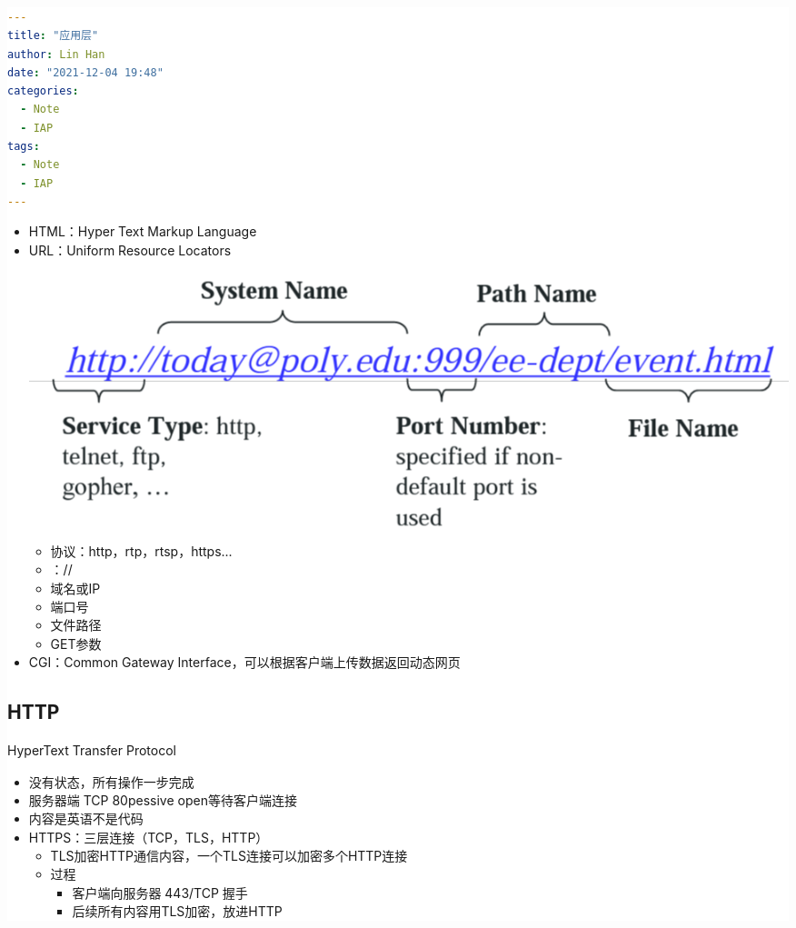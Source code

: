 ```yaml
---
title: "应用层"
author: Lin Han
date: "2021-12-04 19:48"
categories:
  - Note
  - IAP
tags:
  - Note
  - IAP
---
```


- HTML：Hyper Text Markup Language
- URL：Uniform Resource Locators
![url-format](/assets/img/post/IAP/url-format.png)
  - 协议：http，rtp，rtsp，https...
  - ：//
  - 域名或IP
  - 端口号
  - 文件路径
  - GET参数
- CGI：Common Gateway Interface，可以根据客户端上传数据返回动态网页


## HTTP
HyperText Transfer Protocol
- 没有状态，所有操作一步完成
- 服务器端 TCP 80pessive open等待客户端连接
- 内容是英语不是代码
- HTTPS：三层连接（TCP，TLS，HTTP）
  - TLS加密HTTP通信内容，一个TLS连接可以加密多个HTTP连接
  - 过程
    - 客户端向服务器 443/TCP 握手
    - 后续所有内容用TLS加密，放进HTTP
